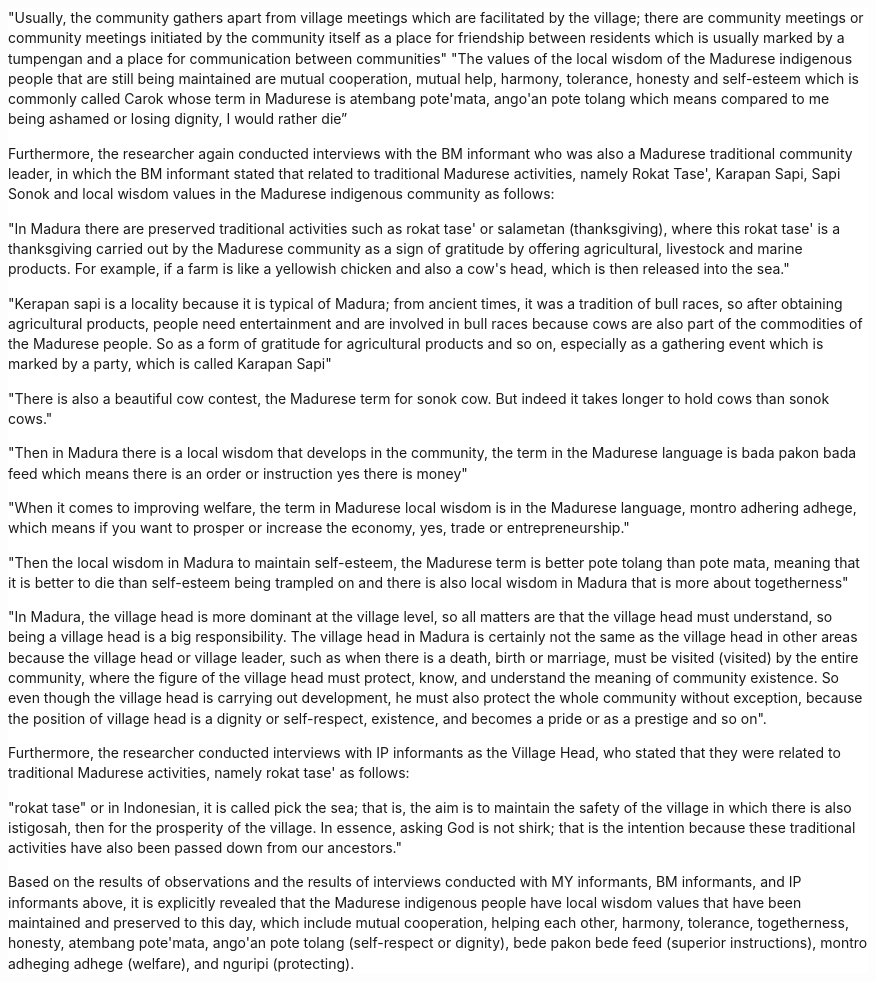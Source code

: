 <p><span class="font3">&quot;Usually, the community gathers apart from village meetings which are facilitated by the village; there are community meetings or community meetings initiated by the community itself as a place for friendship between residents which is usually marked by a tumpengan and a place for communication between communities&quot; &quot;The values of the local wisdom of the Madurese indigenous people that are still being maintained are mutual cooperation, mutual help, harmony, tolerance, honesty and self-esteem which is commonly called Carok whose term in Madurese is atembang pote'mata, ango'an pote tolang which means compared to me being ashamed or losing dignity, I would rather die”</span></p>
<p><span class="font3">Furthermore, the researcher again conducted interviews with the BM informant who was also a Madurese traditional community leader, in which the BM informant stated that related to traditional Madurese activities, namely Rokat Tase', Karapan Sapi, Sapi Sonok and local wisdom values in the Madurese indigenous community as follows:</span></p>
<p><span class="font3">&quot;In Madura there are preserved traditional activities such as rokat tase' or salametan (thanksgiving), where this rokat tase' is a thanksgiving carried out by the Madurese community as a sign of gratitude by offering agricultural, livestock and marine products. For example, if a farm is like a yellowish chicken and also a cow's head, which is then released into the sea.&quot;</span></p>
<p><span class="font3">&quot;Kerapan sapi is a locality because it is typical of Madura; from ancient times, it was a tradition of bull races, so after obtaining agricultural products, people need entertainment and are involved in bull races because cows are also part of the commodities of the Madurese people. So as a form of gratitude for agricultural products and so on, especially as a gathering event which is marked by a party, which is called Karapan Sapi&quot;</span></p>
<p><span class="font3">&quot;There is also a beautiful cow contest, the Madurese term for sonok cow. But indeed it takes longer to hold cows than sonok cows.&quot;</span></p>
<p><span class="font3">&quot;Then in Madura there is a local wisdom that develops in the community, the term in the Madurese language is bada pakon bada feed which means there is an order or instruction yes there is money&quot;</span></p>
<p><span class="font3">&quot;When it comes to improving welfare, the term in Madurese local wisdom is in the Madurese language, montro adhering adhege, which means if you want to prosper or increase the economy, yes, trade or entrepreneurship.&quot;</span></p>
<p><span class="font3">&quot;Then the local wisdom in Madura to maintain self-esteem, the Madurese term is better pote tolang than pote mata, meaning that it is better to die than self-esteem being trampled on and there is also local wisdom in Madura that is more about togetherness&quot;</span></p>
<p><span class="font3">&quot;In Madura, the village head is more dominant at the village level, so all matters are that the village head must understand, so being a village head is a big responsibility. The village head in Madura is certainly not the same as the village head in other areas because the village head or village leader, such as when there is a death, birth or marriage, must be visited (visited) by the entire community, where the figure of the village head must protect, know, and understand the meaning of community existence. So even though the village head is carrying out development, he must also protect the whole community without exception, because the position of village head is a dignity or self-respect, existence, and becomes a pride or as a prestige and so on&quot;.</span></p>
<p><span class="font3">Furthermore, the researcher conducted interviews with IP informants as the Village Head, who stated that they were related to traditional Madurese activities, namely rokat tase' as follows:</span></p>
<p><span class="font3">&quot;rokat tase&quot; or in Indonesian, it is called pick the sea; that is, the aim is to maintain the safety of the village in which there is also istigosah, then for the prosperity of the village. In essence, asking God is not shirk; that is the intention because these traditional activities have also been passed down from our ancestors.&quot;</span></p>
<p><span class="font3">Based on the results of observations and the results of interviews conducted with MY informants, BM informants, and IP informants above, it is explicitly revealed that the Madurese indigenous people have local wisdom values that have been maintained and preserved to this day, which include mutual cooperation, helping each other, harmony, tolerance, togetherness, honesty, atembang pote'mata, ango'an pote tolang (self-respect or dignity), bede pakon bede feed (superior instructions), montro adheging adhege (welfare), and nguripi (protecting).</span></p>